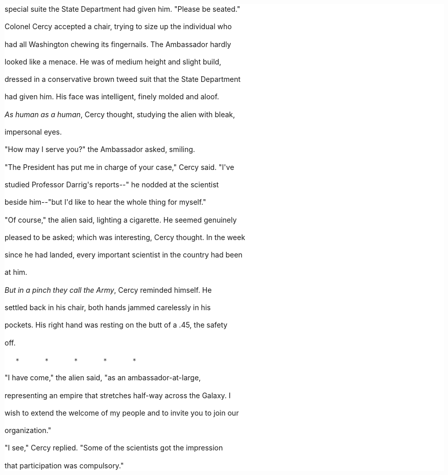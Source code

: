 special suite the State Department had given him. "Please be seated."



Colonel Cercy accepted a chair, trying to size up the individual who

had all Washington chewing its fingernails. The Ambassador hardly

looked like a menace. He was of medium height and slight build,

dressed in a conservative brown tweed suit that the State Department

had given him. His face was intelligent, finely molded and aloof.



_As human as a human_, Cercy thought, studying the alien with bleak,

impersonal eyes.



"How may I serve you?" the Ambassador asked, smiling.



"The President has put me in charge of your case," Cercy said. "I've

studied Professor Darrig's reports--" he nodded at the scientist

beside him--"but I'd like to hear the whole thing for myself."



"Of course," the alien said, lighting a cigarette. He seemed genuinely

pleased to be asked; which was interesting, Cercy thought. In the week

since he had landed, every important scientist in the country had been

at him.



_But in a pinch they call the Army_, Cercy reminded himself. He

settled back in his chair, both hands jammed carelessly in his

pockets. His right hand was resting on the butt of a .45, the safety

off.



       *       *       *       *       *



"I have come," the alien said, "as an ambassador-at-large,

representing an empire that stretches half-way across the Galaxy. I

wish to extend the welcome of my people and to invite you to join our

organization."



"I see," Cercy replied. "Some of the scientists got the impression

that participation was compulsory."

